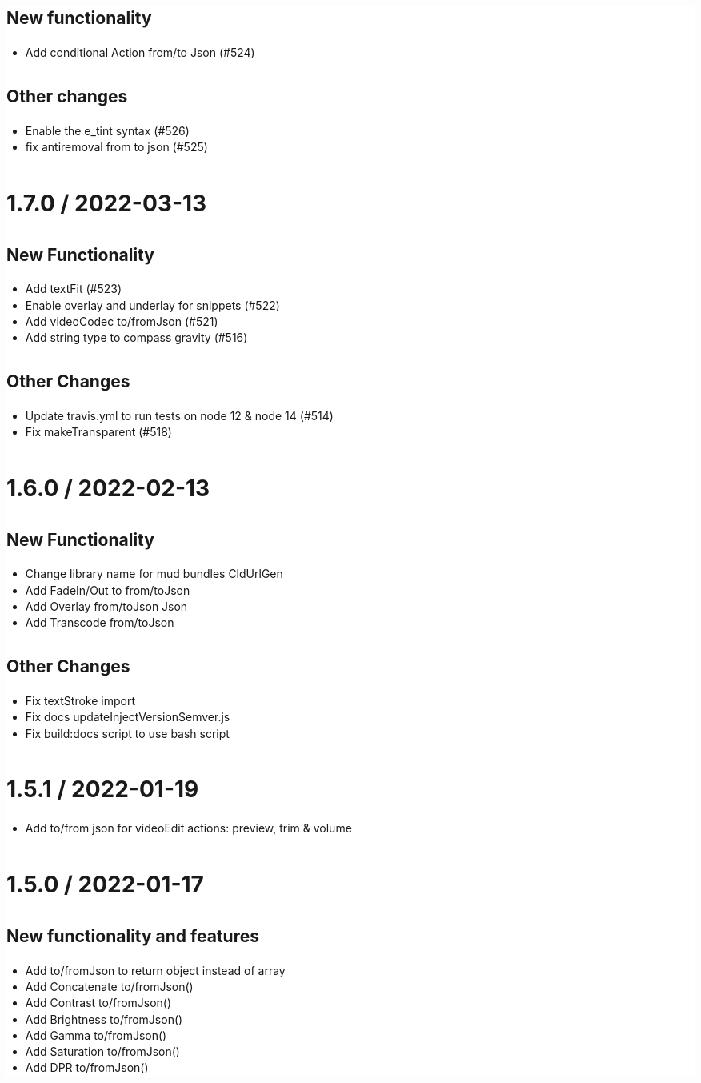 New functionality
-----------------
  * Add conditional Action from/to Json (#524)

Other changes
-----------------
  * Enable the e_tint syntax (#526)
  * fix antiremoval from to json (#525)


1.7.0 / 2022-03-13
==================

New Functionality
-----------------
* Add textFit (#523)
* Enable overlay and underlay for snippets (#522)
* Add videoCodec to/fromJson (#521)
* Add string type to compass gravity (#516)

Other Changes
---------------
* Update travis.yml to run tests on node 12 & node 14 (#514)
* Fix makeTransparent (#518)

1.6.0 / 2022-02-13
==================

New Functionality
-----------------
* Change library name for mud bundles CldUrlGen
* Add FadeIn/Out to from/toJson
* Add Overlay from/toJson Json
* Add Transcode from/toJson

Other Changes
---------------
* Fix textStroke import
* Fix docs updateInjectVersionSemver.js
* Fix build:docs script to use bash script

1.5.1 / 2022-01-19
==================

* Add to/from json for videoEdit actions: preview, trim & volume

1.5.0 / 2022-01-17
==================

New functionality and features
------------------------------
* Add to/fromJson to return object instead of array
* Add Concatenate to/fromJson() 
* Add Contrast to/fromJson()
* Add Brightness to/fromJson()
* Add Gamma to/fromJson()
* Add Saturation to/fromJson()
* Add DPR to/fromJson()
